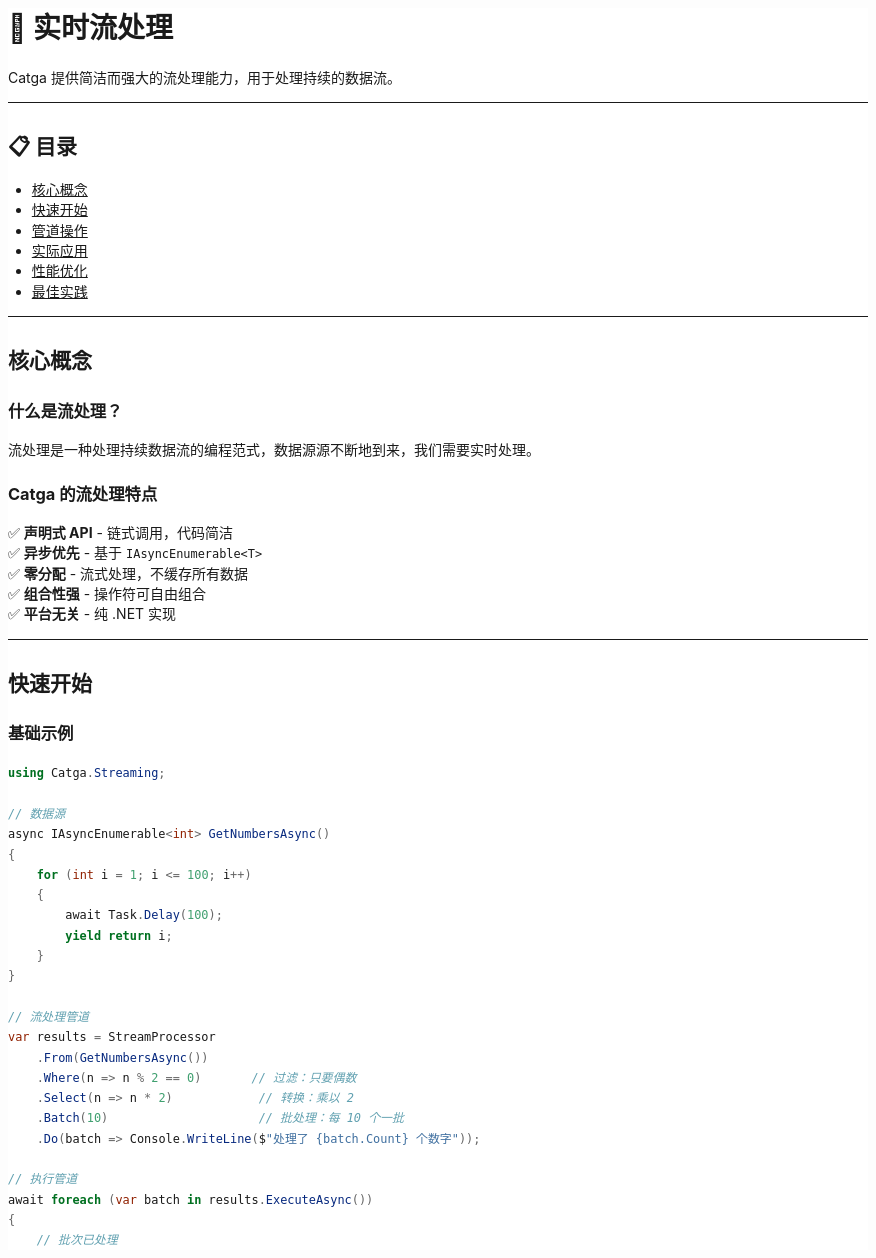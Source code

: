 # 🌊 实时流处理

Catga 提供简洁而强大的流处理能力，用于处理持续的数据流。

---

## 📋 目录

- [核心概念](#核心概念)
- [快速开始](#快速开始)
- [管道操作](#管道操作)
- [实际应用](#实际应用)
- [性能优化](#性能优化)
- [最佳实践](#最佳实践)

---

## 核心概念

### 什么是流处理？

流处理是一种处理持续数据流的编程范式，数据源源不断地到来，我们需要实时处理。

### Catga 的流处理特点

✅ **声明式 API** - 链式调用，代码简洁  
✅ **异步优先** - 基于 `IAsyncEnumerable<T>`  
✅ **零分配** - 流式处理，不缓存所有数据  
✅ **组合性强** - 操作符可自由组合  
✅ **平台无关** - 纯 .NET 实现

---

## 快速开始

### 基础示例

```csharp
using Catga.Streaming;

// 数据源
async IAsyncEnumerable<int> GetNumbersAsync()
{
    for (int i = 1; i <= 100; i++)
    {
        await Task.Delay(100);
        yield return i;
    }
}

// 流处理管道
var results = StreamProcessor
    .From(GetNumbersAsync())
    .Where(n => n % 2 == 0)       // 过滤：只要偶数
    .Select(n => n * 2)            // 转换：乘以 2
    .Batch(10)                     // 批处理：每 10 个一批
    .Do(batch => Console.WriteLine($"处理了 {batch.Count} 个数字"));

// 执行管道
await foreach (var batch in results.ExecuteAsync())
{
    // 批次已处理
```